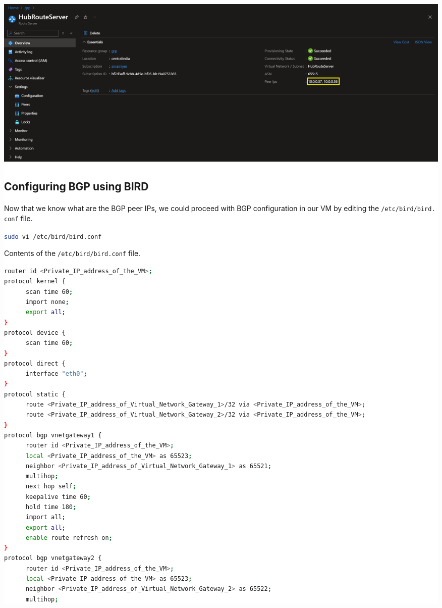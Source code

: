 <img src="https://raw.githubusercontent.com/hisriram96/hisriram96.github.io/refs/heads/main/_pictures/_images_2024-08-26-Configure-BGP-in-Ubuntu-VM-using-BIRD/image8.png">

## Configuring BGP using BIRD

Now that we know what are the BGP peer IPs, we could proceed with BGP configuration in our VM by editing the `/etc/bird/bird.conf` file.

```bash
sudo vi /etc/bird/bird.conf
```

Contents of the `/etc/bird/bird.conf` file.

```bash
router id <Private_IP_address_of_the_VM>;
protocol kernel {
      scan time 60;
      import none;
      export all;
}
protocol device {
      scan time 60;
}
protocol direct {
      interface "eth0";
}
protocol static {
      route <Private_IP_address_of_Virtual_Network_Gateway_1>/32 via <Private_IP_address_of_the_VM>;
      route <Private_IP_address_of_Virtual_Network_Gateway_2>/32 via <Private_IP_address_of_the_VM>;
}
protocol bgp vnetgateway1 {
      router id <Private_IP_address_of_the_VM>;
      local <Private_IP_address_of_the_VM> as 65523;
      neighbor <Private_IP_address_of_Virtual_Network_Gateway_1> as 65521;
      multihop;
      next hop self;
      keepalive time 60;
      hold time 180;
      import all;
      export all;
      enable route refresh on;
}
protocol bgp vnetgateway2 {
      router id <Private_IP_address_of_the_VM>;
      local <Private_IP_address_of_the_VM> as 65523;
      neighbor <Private_IP_address_of_Virtual_Network_Gateway_2> as 65522;
      multihop;
```